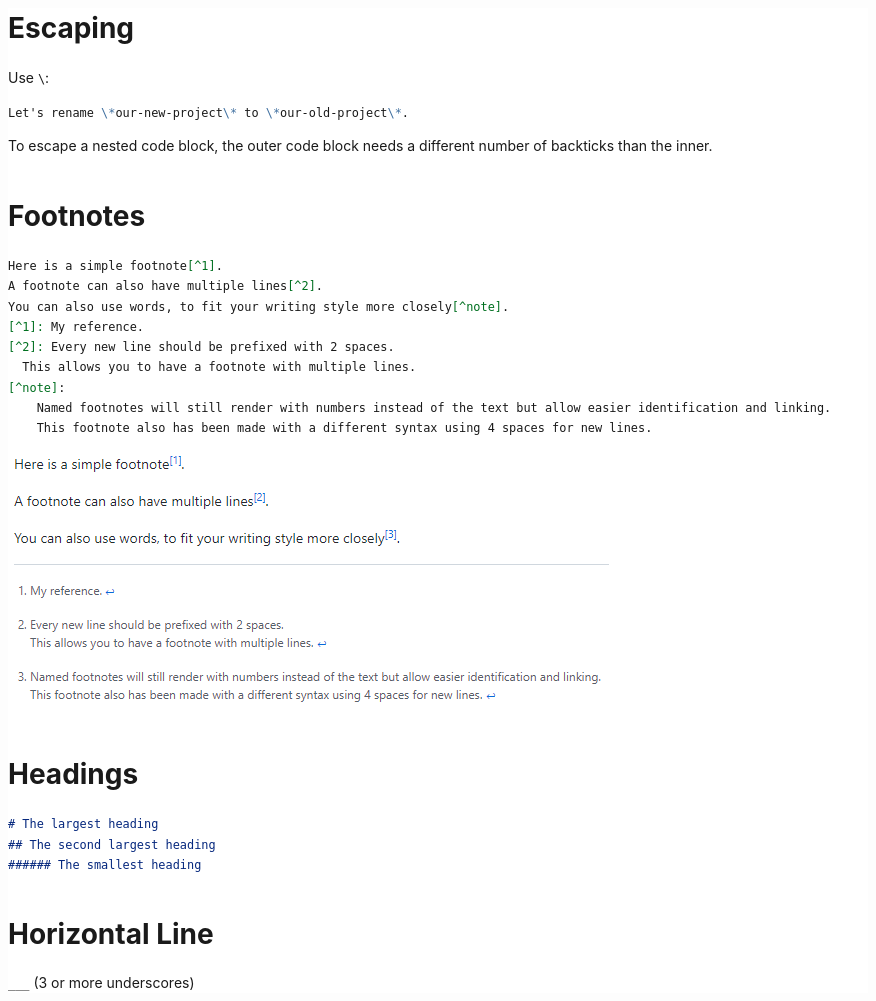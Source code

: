 # Escaping
Use `\`:  
```markdown
Let's rename \*our-new-project\* to \*our-old-project\*.
```

To escape a nested code block, the outer code block needs a different number of backticks than the inner. 

# Footnotes
```markdown
Here is a simple footnote[^1].
A footnote can also have multiple lines[^2].  
You can also use words, to fit your writing style more closely[^note].
[^1]: My reference.
[^2]: Every new line should be prefixed with 2 spaces.  
  This allows you to have a footnote with multiple lines.
[^note]:
    Named footnotes will still render with numbers instead of the text but allow easier identification and linking.  
    This footnote also has been made with a different syntax using 4 spaces for new lines.
```

![footnotes](footnote.png)

# Headings
```markdown
# The largest heading
## The second largest heading
###### The smallest heading
```

# Horizontal Line
`___` (3 or more underscores)


[github-pages]: https://pages.github.com/